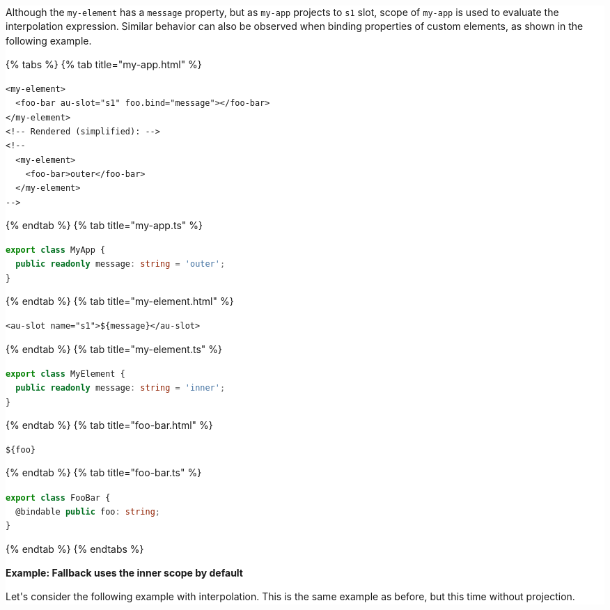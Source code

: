Although the `my-element` has a `message` property, but as `my-app` projects to `s1` slot, scope of `my-app` is used to evaluate the interpolation expression.
Similar behavior can also be observed when binding properties of custom elements, as shown in the following example.

{% tabs %}
{% tab title="my-app.html" %}
```markup
<my-element>
  <foo-bar au-slot="s1" foo.bind="message"></foo-bar>
</my-element>
<!-- Rendered (simplified): -->
<!--
  <my-element>
    <foo-bar>outer</foo-bar>
  </my-element>
-->
```
{% endtab %}
{% tab title="my-app.ts" %}
```typescript
export class MyApp {
  public readonly message: string = 'outer';
}
```
{% endtab %}
{% tab title="my-element.html" %}
```markup
<au-slot name="s1">${message}</au-slot>
```
{% endtab %}
{% tab title="my-element.ts" %}
```typescript
export class MyElement {
  public readonly message: string = 'inner';
}
```
{% endtab %}
{% tab title="foo-bar.html" %}
```markup
${foo}
```
{% endtab %}
{% tab title="foo-bar.ts" %}
```typescript
export class FooBar {
  @bindable public foo: string;
}
```
{% endtab %}
{% endtabs %}

**Example: Fallback uses the inner scope by default**

Let's consider the following example with interpolation.
This is the same example as before, but this time without projection.
